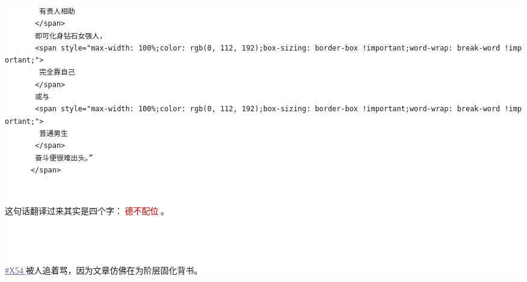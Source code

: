             有贵人相助
           </span>
           即可化身钻石女强人，
           <span style="max-width: 100%;color: rgb(0, 112, 192);box-sizing: border-box !important;word-wrap: break-word !important;">
            完全靠自己
           </span>
           或与
           <span style="max-width: 100%;color: rgb(0, 112, 192);box-sizing: border-box !important;word-wrap: break-word !important;">
            普通男生
           </span>
           奋斗便很难出头。”
          </span>
</p>
</blockquote>
<p style="white-space: normal;max-width: 100%;min-height: 1em;box-sizing: border-box !important;word-wrap: break-word !important;">
<span style="max-width: 100%;font-family: KaiTi;box-sizing: border-box !important;word-wrap: break-word !important;">
<br style="max-width: 100%;box-sizing: border-box !important;word-wrap: break-word !important;"/>
</span>
</p>
<p style="white-space: normal;max-width: 100%;min-height: 1em;box-sizing: border-box !important;word-wrap: break-word !important;">
<span style="max-width: 100%;font-family: KaiTi;box-sizing: border-box !important;word-wrap: break-word !important;">
          这句话翻译过来其实是四个字：
         </span>
<span style="max-width: 100%;font-family: KaiTi;color: rgb(192, 0, 0);box-sizing: border-box !important;word-wrap: break-word !important;">
          德不配位
         </span>
<span style="max-width: 100%;font-family: KaiTi;box-sizing: border-box !important;word-wrap: break-word !important;">
          。
         </span>
<br style="max-width: 100%;box-sizing: border-box !important;word-wrap: break-word !important;"/>
</p>
<p style="white-space: normal;max-width: 100%;min-height: 1em;box-sizing: border-box !important;word-wrap: break-word !important;">
<span style="max-width: 100%;font-family: KaiTi;box-sizing: border-box !important;word-wrap: break-word !important;">
<br style="max-width: 100%;box-sizing: border-box !important;word-wrap: break-word !important;"/>
</span>
</p>
<p style="white-space: normal;max-width: 100%;min-height: 1em;box-sizing: border-box !important;word-wrap: break-word !important;">
<span style="max-width: 100%;font-family: KaiTi;box-sizing: border-box !important;word-wrap: break-word !important;">
</span>
</p>
<p style="white-space: normal;max-width: 100%;min-height: 1em;box-sizing: border-box !important;word-wrap: break-word !important;">
<span style="max-width: 100%;font-family: KaiTi;box-sizing: border-box !important;word-wrap: break-word !important;">
<a href="http://mp.weixin.qq.com/s?__biz=MzAxNTMxMTc0MA==&amp;mid=2651018271&amp;idx=1&amp;sn=b16b370b06cd9cd413942698ac550197&amp;chksm=8072020cb7058b1aab253666ebcf58d8350fa52314a515fafea0ba17508f83a3bf95417a0390&amp;scene=21#wechat_redirect" style="color: rgb(87, 107, 149);max-width: 100%;box-sizing: border-box !important;word-wrap: break-word !important;" target="_blank">
           #X54
          </a>
          被人追着骂，因为文章仿佛在为阶层固化背书。
         </span>